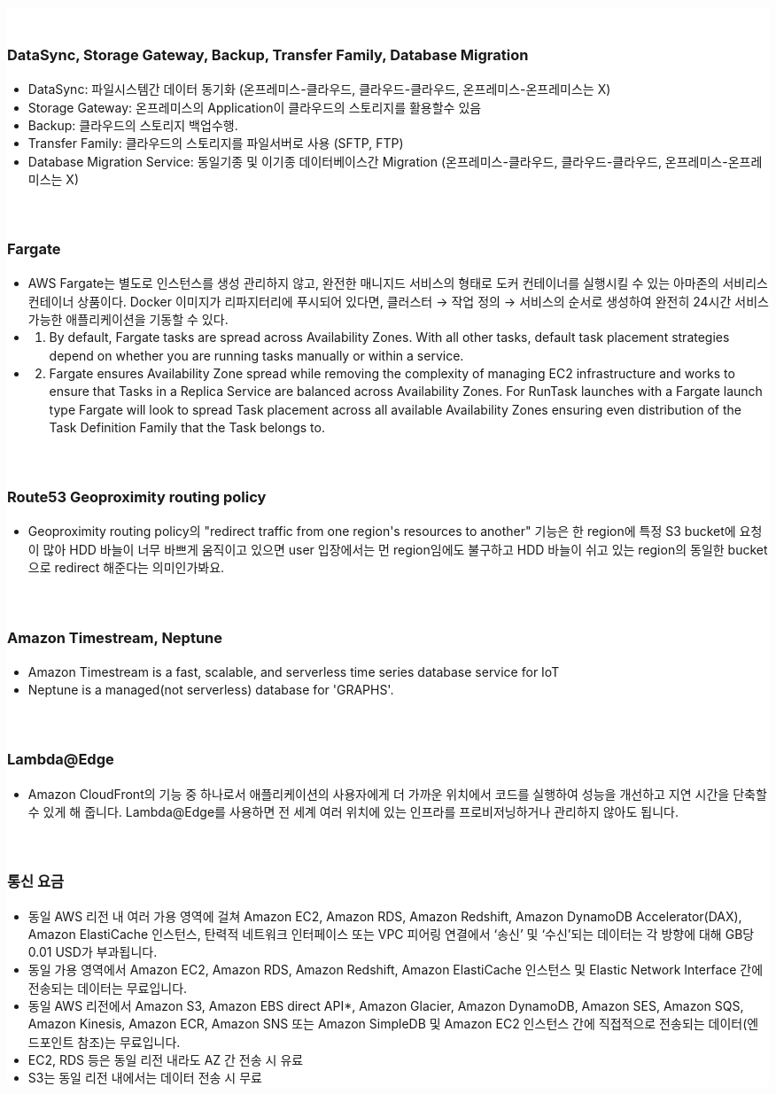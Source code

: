 <br/>

### DataSync, Storage Gateway, Backup, Transfer Family, Database Migration

- DataSync: 파일시스템간 데이터 동기화 (온프레미스-클라우드, 클라우드-클라우드, 온프레미스-온프레미스는 X)
- Storage Gateway: 온프레미스의 Application이 클라우드의 스토리지를 활용할수 있음
- Backup: 클라우드의 스토리지 백업수행.
- Transfer Family: 클라우드의 스토리지를 파일서버로 사용 (SFTP, FTP)
- Database Migration Service: 동일기종 및 이기종 데이터베이스간 Migration (온프레미스-클라우드, 클라우드-클라우드, 온프레미스-온프레미스는 X)

<br/>

### Fargate

- AWS Fargate는 별도로 인스턴스를 생성 관리하지 않고, 완전한 매니지드 서비스의 형태로 도커 컨테이너를 실행시킬 수 있는 아마존의 서비리스 컨테이너 상품이다. Docker 이미지가 리파지터리에 푸시되어 있다면, 클러스터 → 작업 정의 → 서비스의 순서로 생성하여 완전히 24시간 서비스 가능한 애플리케이션을 기동할 수 있다.
- 1) By default, Fargate tasks are spread across Availability Zones. With all other tasks, default task placement strategies depend on whether you are running tasks manually or within a service.
- 2) Fargate ensures Availability Zone spread while removing the complexity of managing EC2 infrastructure and works to ensure that Tasks in a Replica Service are balanced across Availability Zones. For RunTask launches with a Fargate launch type Fargate will look to spread Task placement across all available Availability Zones ensuring even distribution of the Task Definition Family that the Task belongs to.

<br/>

### Route53 Geoproximity routing policy

- Geoproximity routing policy의 "redirect traffic from one region's resources to another" 기능은 한 region에 특정 S3 bucket에 요청이 많아 HDD 바늘이 너무 바쁘게 움직이고 있으면
user 입장에서는 먼 region임에도 불구하고 HDD 바늘이 쉬고 있는 region의 동일한 bucket으로 redirect 해준다는 의미인가봐요.

<br/>

### Amazon Timestream, Neptune

- Amazon Timestream is a fast, scalable, and serverless time series database service for IoT 
- Neptune is a managed(not serverless) database for 'GRAPHS'.

<br/>

### Lambda@Edge

- Amazon CloudFront의 기능 중 하나로서 애플리케이션의 사용자에게 더 가까운 위치에서 코드를 실행하여 성능을 개선하고 지연 시간을 단축할 수 있게 해 줍니다. Lambda@Edge를 사용하면 전 세계 여러 위치에 있는 인프라를 프로비저닝하거나 관리하지 않아도 됩니다. 

<br/>

### 통신 요금

- 동일 AWS 리전 내 여러 가용 영역에 걸쳐 Amazon EC2, Amazon RDS, Amazon Redshift, Amazon DynamoDB Accelerator(DAX), Amazon ElastiCache 인스턴스, 탄력적 네트워크 인터페이스 또는 VPC 피어링 연결에서 ‘송신’ 및 ‘수신’되는 데이터는 각 방향에 대해 GB당 0.01 USD가 부과됩니다.
- 동일 가용 영역에서 Amazon EC2, Amazon RDS, Amazon Redshift, Amazon ElastiCache 인스턴스 및 Elastic Network Interface 간에 전송되는 데이터는 무료입니다.
- 동일 AWS 리전에서 Amazon S3, Amazon EBS direct API*, Amazon Glacier, Amazon DynamoDB, Amazon SES, Amazon SQS, Amazon Kinesis, Amazon ECR, Amazon SNS 또는 Amazon SimpleDB 및 Amazon EC2 인스턴스 간에 직접적으로 전송되는 데이터(엔드포인트 참조)는 무료입니다.
- EC2, RDS 등은 동일 리전 내라도 AZ 간 전송 시 유료
- S3는 동일 리전 내에서는 데이터 전송 시 무료
